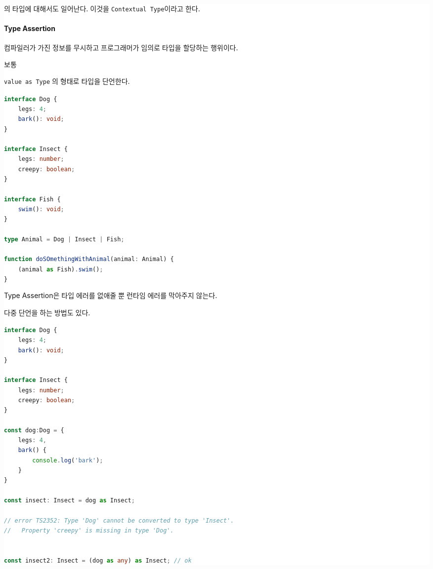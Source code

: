 의 타입에 대해서도 일어난다. 이것을 `Contextual Type`이라고 한다.



#### Type Assertion

컴파일러가 가진 정보를 무시하고 프로그래머가 임의로 타입을 할당하는 행위이다.

보통 

`value as Type` 의 형태로 타입을 단언한다.



```typescript
interface Dog {
    legs: 4;
   	bark(): void;
}

interface Insect {
    legs: number;
    creepy: boolean;
}

interface Fish {
    swim(): void;
}

type Animal = Dog | Insect | Fish;

function doSOmethingWithAnimal(animal: Animal) {
    (animal as Fish).swim();
}
```

Type Assertion은 타입 에러를 없애줄 뿐 런타임 에러를 막아주지 않는다.



다중 단언을 하는 방법도 있다.

```typescript
interface Dog {
    legs: 4;
   	bark(): void;
}

interface Insect {
    legs: number;
    creepy: boolean;
}

const dog:Dog = {
    legs: 4,
    bark() {
        console.log('bark');
    } 
}

const insect: Insect = dog as Insect;

// error TS2352: Type 'Dog' cannot be converted to type 'Insect'.
//   Property 'creepy' is missing in type 'Dog'.


const insect2: Insect = (dog as any) as Insect; // ok
```
